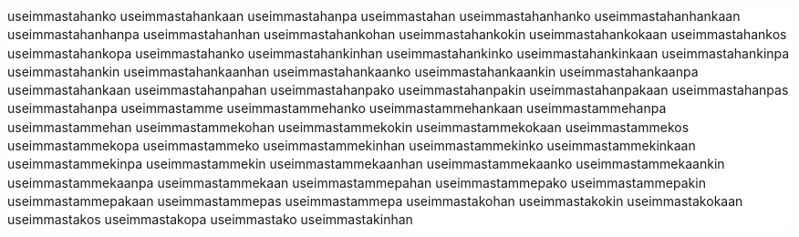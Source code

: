 useimmastahanko
useimmastahankaan
useimmastahanpa
useimmastahan
useimmastahanhanko
useimmastahanhankaan
useimmastahanhanpa
useimmastahanhan
useimmastahankohan
useimmastahankokin
useimmastahankokaan
useimmastahankos
useimmastahankopa
useimmastahanko
useimmastahankinhan
useimmastahankinko
useimmastahankinkaan
useimmastahankinpa
useimmastahankin
useimmastahankaanhan
useimmastahankaanko
useimmastahankaankin
useimmastahankaanpa
useimmastahankaan
useimmastahanpahan
useimmastahanpako
useimmastahanpakin
useimmastahanpakaan
useimmastahanpas
useimmastahanpa
useimmastamme
useimmastammehanko
useimmastammehankaan
useimmastammehanpa
useimmastammehan
useimmastammekohan
useimmastammekokin
useimmastammekokaan
useimmastammekos
useimmastammekopa
useimmastammeko
useimmastammekinhan
useimmastammekinko
useimmastammekinkaan
useimmastammekinpa
useimmastammekin
useimmastammekaanhan
useimmastammekaanko
useimmastammekaankin
useimmastammekaanpa
useimmastammekaan
useimmastammepahan
useimmastammepako
useimmastammepakin
useimmastammepakaan
useimmastammepas
useimmastammepa
useimmastakohan
useimmastakokin
useimmastakokaan
useimmastakos
useimmastakopa
useimmastako
useimmastakinhan